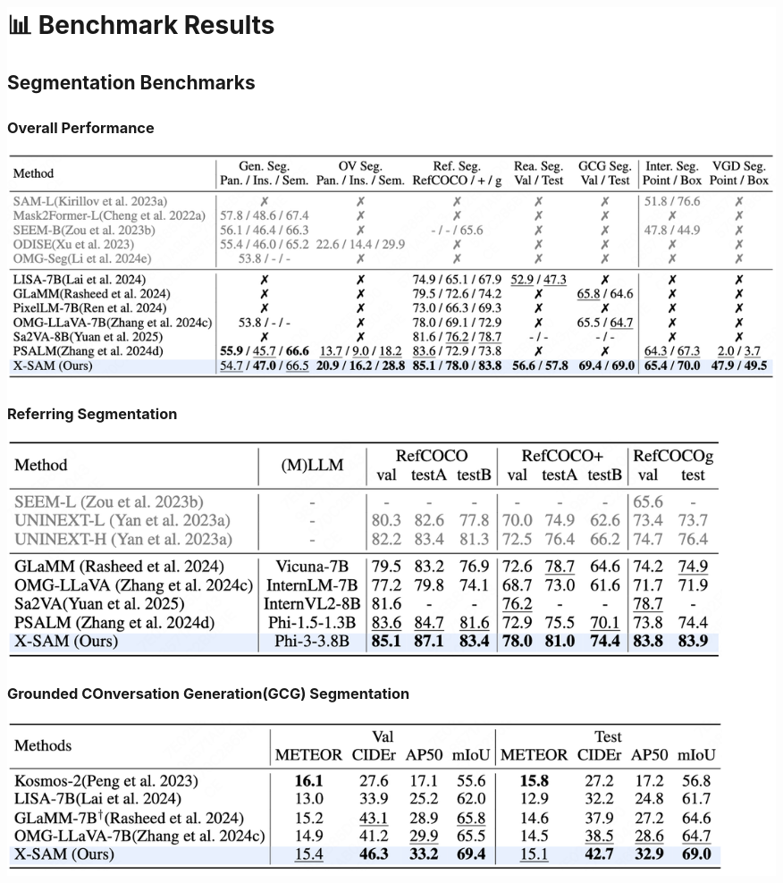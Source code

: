 # :bar_chart: Benchmark Results

## Segmentation Benchmarks
### Overall Performance
<img src="results/overall.png" width="1000">

### Referring Segmentation
<img src="results/refseg.png" width="800">

### Grounded COnversation Generation(GCG) Segmentation
<img src="results/gcgseg.png" width="800">
